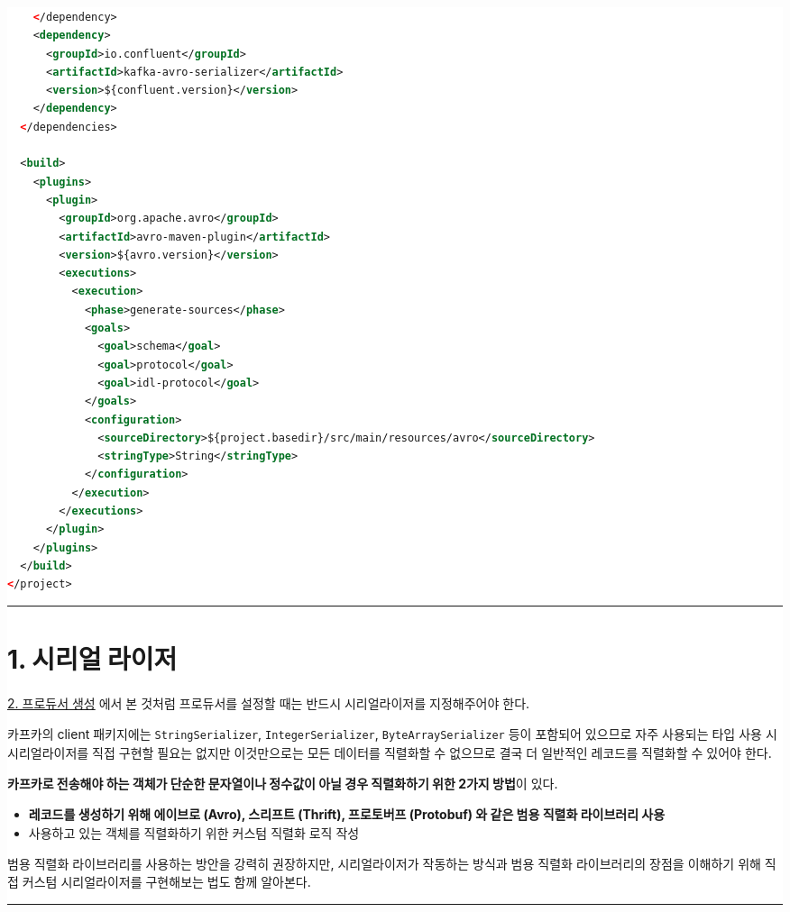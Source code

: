 ```xml
    </dependency>
    <dependency>
      <groupId>io.confluent</groupId>
      <artifactId>kafka-avro-serializer</artifactId>
      <version>${confluent.version}</version>
    </dependency>
  </dependencies>

  <build>
    <plugins>
      <plugin>
        <groupId>org.apache.avro</groupId>
        <artifactId>avro-maven-plugin</artifactId>
        <version>${avro.version}</version>
        <executions>
          <execution>
            <phase>generate-sources</phase>
            <goals>
              <goal>schema</goal>
              <goal>protocol</goal>
              <goal>idl-protocol</goal>
            </goals>
            <configuration>
              <sourceDirectory>${project.basedir}/src/main/resources/avro</sourceDirectory>
              <stringType>String</stringType>
            </configuration>
          </execution>
        </executions>
      </plugin>
    </plugins>
  </build>
</project>
```

---

# 1. 시리얼 라이저

[2. 프로듀서 생성](https://assu10.github.io/dev/2024/06/16/kafka-producer-1/#2-%ED%94%84%EB%A1%9C%EB%93%80%EC%84%9C-%EC%83%9D%EC%84%B1) 에서 본 것처럼 
프로듀서를 설정할 때는 반드시 시리얼라이저를 지정해주어야 한다.

카프카의 client 패키지에는 `StringSerializer`, `IntegerSerializer`, `ByteArraySerializer` 등이 포함되어 있으므로 자주 사용되는 타입 사용 시 
시리얼라이저를 직접 구현할 필요는 없지만 이것만으로는 모든 데이터를 직렬화할 수 없으므로 결국 더 일반적인 레코드를 직렬화할 수 있어야 한다.

**카프카로 전송해야 하는 객체가 단순한 문자열이나 정수값이 아닐 경우 직렬화하기 위한 2가지 방법**이 있다.
- **레코드를 생성하기 위해 에이브로 (Avro), 스리프트 (Thrift), 프로토버프 (Protobuf) 와 같은 범용 직렬화 라이브러리 사용**
- 사용하고 있는 객체를 직렬화하기 위한 커스텀 직렬화 로직 작성

범용 직렬화 라이브러리를 사용하는 방안을 강력히 권장하지만, 시리얼라이저가 작동하는 방식과 범용 직렬화 라이브러리의 장점을 이해하기 위해 직접 
커스텀 시리얼라이저를 구현해보는 법도 함께 알아본다.

---